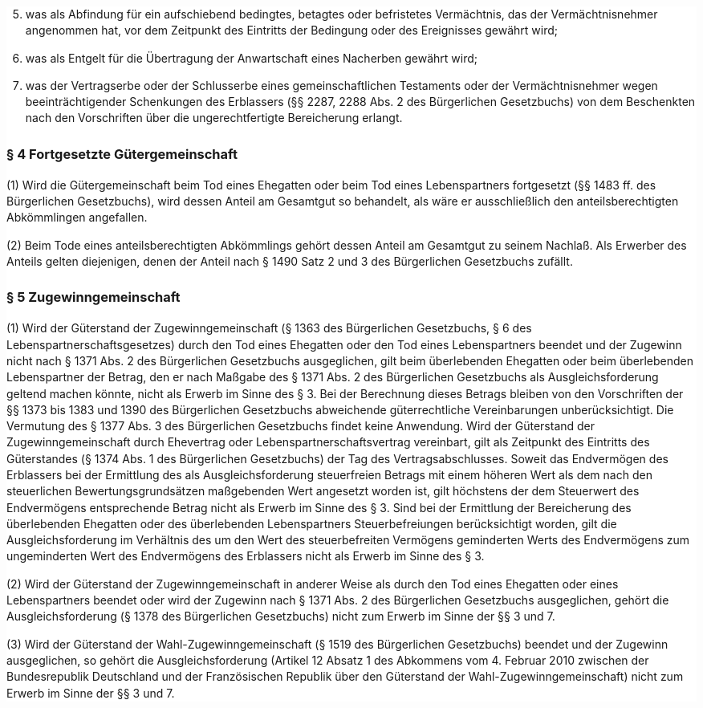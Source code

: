 
5.  was als Abfindung für ein aufschiebend bedingtes, betagtes oder befristetes Vermächtnis, das der Vermächtnisnehmer angenommen hat, vor dem Zeitpunkt des Eintritts der Bedingung oder des Ereignisses gewährt wird;


6.  was als Entgelt für die Übertragung der Anwartschaft eines Nacherben gewährt wird;


7.  was der Vertragserbe oder der Schlusserbe eines gemeinschaftlichen Testaments oder der Vermächtnisnehmer wegen beeinträchtigender Schenkungen des Erblassers (§§ 2287, 2288 Abs. 2 des Bürgerlichen Gesetzbuchs) von dem Beschenkten nach den Vorschriften über die ungerechtfertigte Bereicherung erlangt.





### § 4 Fortgesetzte Gütergemeinschaft

(1) Wird die Gütergemeinschaft beim Tod eines Ehegatten oder beim Tod eines Lebenspartners fortgesetzt (§§ 1483 ff. des Bürgerlichen Gesetzbuchs), wird dessen Anteil am Gesamtgut so behandelt, als wäre er ausschließlich den anteilsberechtigten Abkömmlingen angefallen.

(2) Beim Tode eines anteilsberechtigten Abkömmlings gehört dessen Anteil am Gesamtgut zu seinem Nachlaß. Als Erwerber des Anteils gelten diejenigen, denen der Anteil nach § 1490 Satz 2 und 3 des Bürgerlichen Gesetzbuchs zufällt.


### § 5 Zugewinngemeinschaft

(1) Wird der Güterstand der Zugewinngemeinschaft (§ 1363 des Bürgerlichen Gesetzbuchs, § 6 des Lebenspartnerschaftsgesetzes) durch den Tod eines Ehegatten oder den Tod eines Lebenspartners beendet und der Zugewinn nicht nach § 1371 Abs. 2 des Bürgerlichen Gesetzbuchs ausgeglichen, gilt beim überlebenden Ehegatten oder beim überlebenden Lebenspartner der Betrag, den er nach Maßgabe des § 1371 Abs. 2 des Bürgerlichen Gesetzbuchs als Ausgleichsforderung geltend machen könnte, nicht als Erwerb im Sinne des § 3. Bei der Berechnung dieses Betrags bleiben von den Vorschriften der §§ 1373 bis 1383 und 1390 des Bürgerlichen Gesetzbuchs abweichende güterrechtliche Vereinbarungen unberücksichtigt. Die Vermutung des § 1377 Abs. 3 des Bürgerlichen Gesetzbuchs findet keine Anwendung. Wird der Güterstand der Zugewinngemeinschaft durch Ehevertrag oder Lebenspartnerschaftsvertrag vereinbart, gilt als Zeitpunkt des Eintritts des Güterstandes (§ 1374 Abs. 1 des Bürgerlichen Gesetzbuchs) der Tag des Vertragsabschlusses. Soweit das Endvermögen des Erblassers bei der Ermittlung des als Ausgleichsforderung steuerfreien Betrags mit einem höheren Wert als dem nach den steuerlichen Bewertungsgrundsätzen maßgebenden Wert angesetzt worden ist, gilt höchstens der dem Steuerwert des Endvermögens entsprechende Betrag nicht als Erwerb im Sinne des § 3. Sind bei der Ermittlung der Bereicherung des überlebenden Ehegatten oder des überlebenden Lebenspartners Steuerbefreiungen berücksichtigt worden, gilt die Ausgleichsforderung im Verhältnis des um den Wert des steuerbefreiten Vermögens geminderten Werts des Endvermögens zum ungeminderten Wert des Endvermögens des Erblassers nicht als Erwerb im Sinne des § 3.

(2) Wird der Güterstand der Zugewinngemeinschaft in anderer Weise als durch den Tod eines Ehegatten oder eines Lebenspartners beendet oder wird der Zugewinn nach § 1371 Abs. 2 des Bürgerlichen Gesetzbuchs ausgeglichen, gehört die Ausgleichsforderung (§ 1378 des Bürgerlichen Gesetzbuchs) nicht zum Erwerb im Sinne der §§ 3 und 7.

(3) Wird der Güterstand der Wahl-Zugewinngemeinschaft (§ 1519 des Bürgerlichen Gesetzbuchs) beendet und der Zugewinn ausgeglichen, so gehört die Ausgleichsforderung (Artikel 12 Absatz 1 des Abkommens vom 4. Februar 2010 zwischen der Bundesrepublik Deutschland und der Französischen Republik über den Güterstand der Wahl-Zugewinngemeinschaft) nicht zum Erwerb im Sinne der §§ 3 und 7.

